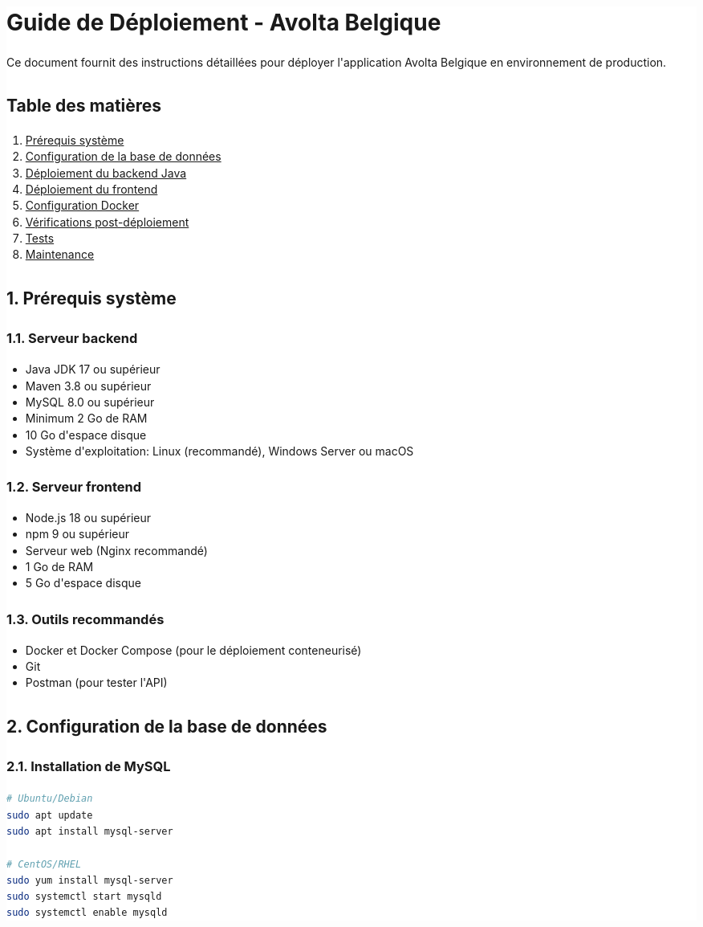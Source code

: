 # Guide de Déploiement - Avolta Belgique

Ce document fournit des instructions détaillées pour déployer l'application Avolta Belgique en environnement de production.

## Table des matières

1. [Prérequis système](#1-prérequis-système)
2. [Configuration de la base de données](#2-configuration-de-la-base-de-données)
3. [Déploiement du backend Java](#3-déploiement-du-backend-java)
4. [Déploiement du frontend](#4-déploiement-du-frontend)
5. [Configuration Docker](#5-configuration-docker)
6. [Vérifications post-déploiement](#6-vérifications-post-déploiement)
7. [Tests](#7-tests)
8. [Maintenance](#8-maintenance)

## 1. Prérequis système

### 1.1. Serveur backend

- Java JDK 17 ou supérieur
- Maven 3.8 ou supérieur
- MySQL 8.0 ou supérieur
- Minimum 2 Go de RAM
- 10 Go d'espace disque
- Système d'exploitation: Linux (recommandé), Windows Server ou macOS

### 1.2. Serveur frontend

- Node.js 18 ou supérieur
- npm 9 ou supérieur
- Serveur web (Nginx recommandé)
- 1 Go de RAM
- 5 Go d'espace disque

### 1.3. Outils recommandés

- Docker et Docker Compose (pour le déploiement conteneurisé)
- Git
- Postman (pour tester l'API)

## 2. Configuration de la base de données

### 2.1. Installation de MySQL

```bash
# Ubuntu/Debian
sudo apt update
sudo apt install mysql-server

# CentOS/RHEL
sudo yum install mysql-server
sudo systemctl start mysqld
sudo systemctl enable mysqld
```
